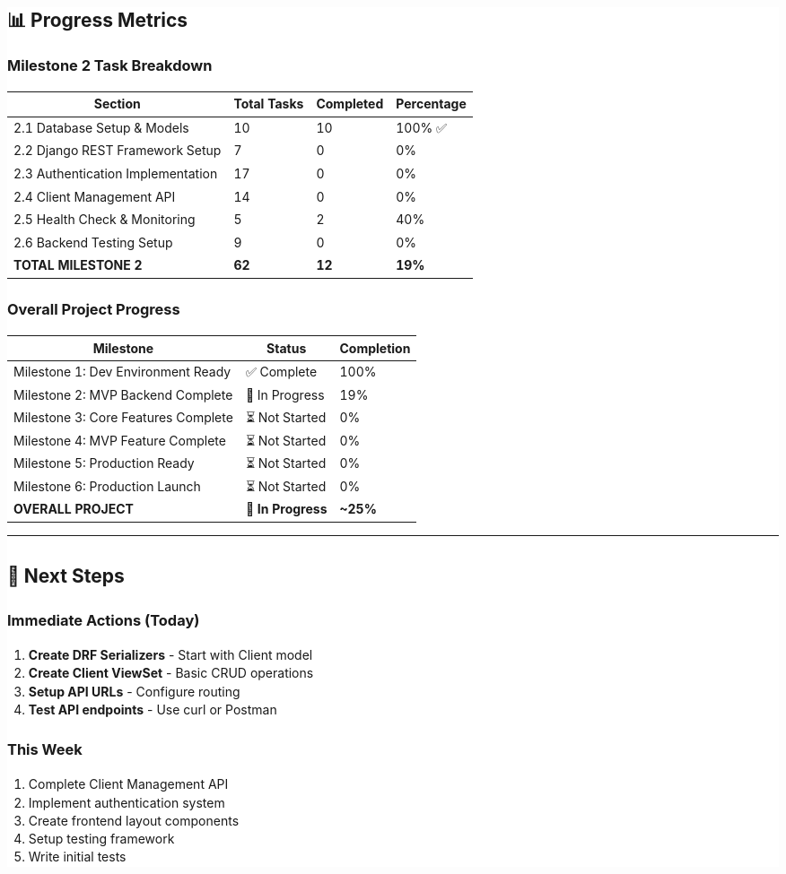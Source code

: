 
## 📊 Progress Metrics

### Milestone 2 Task Breakdown

| Section | Total Tasks | Completed | Percentage |
|---------|------------|-----------|------------|
| 2.1 Database Setup & Models | 10 | 10 | 100% ✅ |
| 2.2 Django REST Framework Setup | 7 | 0 | 0% |
| 2.3 Authentication Implementation | 17 | 0 | 0% |
| 2.4 Client Management API | 14 | 0 | 0% |
| 2.5 Health Check & Monitoring | 5 | 2 | 40% |
| 2.6 Backend Testing Setup | 9 | 0 | 0% |
| **TOTAL MILESTONE 2** | **62** | **12** | **19%** |

### Overall Project Progress

| Milestone | Status | Completion |
|-----------|--------|------------|
| Milestone 1: Dev Environment Ready | ✅ Complete | 100% |
| Milestone 2: MVP Backend Complete | 🔄 In Progress | 19% |
| Milestone 3: Core Features Complete | ⏳ Not Started | 0% |
| Milestone 4: MVP Feature Complete | ⏳ Not Started | 0% |
| Milestone 5: Production Ready | ⏳ Not Started | 0% |
| Milestone 6: Production Launch | ⏳ Not Started | 0% |
| **OVERALL PROJECT** | 🔄 **In Progress** | **~25%** |

---

## 🎯 Next Steps

### Immediate Actions (Today)

1. **Create DRF Serializers** - Start with Client model
2. **Create Client ViewSet** - Basic CRUD operations
3. **Setup API URLs** - Configure routing
4. **Test API endpoints** - Use curl or Postman

### This Week

1. Complete Client Management API
2. Implement authentication system
3. Create frontend layout components
4. Setup testing framework
5. Write initial tests
